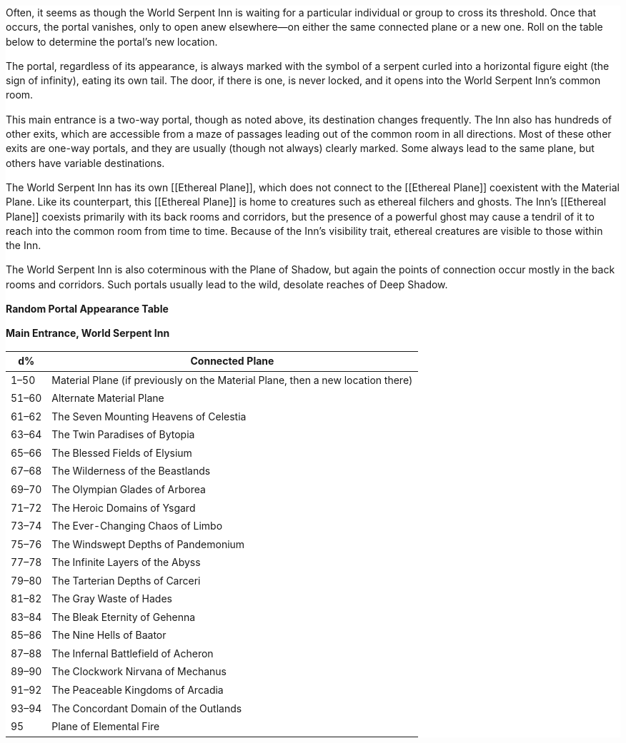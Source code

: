 Often, it seems as though the World Serpent Inn is waiting for a particular individual or group to cross its threshold. Once that occurs, the portal vanishes, only to open anew elsewhere—on either the same connected plane or a new one. Roll on the table below to determine the portal’s new location. 

The portal, regardless of its appearance, is always marked with the symbol of a serpent curled into a horizontal figure eight (the sign of infinity), eating its own tail. The door, if there is one, is never locked, and it opens into the World Serpent Inn’s common room. 

This main entrance is a two-way portal, though as noted above, its destination changes frequently. The Inn also has hundreds of other exits, which are accessible from a maze of passages leading out of the common room in all directions. Most of these other exits are one-way portals, and they are usually (though not always) clearly marked. Some always lead to the same plane, but others have variable destinations. 

The World Serpent Inn has its own [[Ethereal Plane]], which does not connect to the [[Ethereal Plane]] coexistent with the Material Plane. Like its counterpart, this [[Ethereal Plane]] is home to creatures such as ethereal filchers and ghosts. The Inn’s [[Ethereal Plane]] coexists primarily with its back rooms and corridors, but the presence of a powerful ghost may cause a tendril of it to reach into the common room from time to time. Because of the Inn’s visibility trait, ethereal creatures are visible to those within the Inn. 

The World Serpent Inn is also coterminous with the Plane of Shadow, but again the points of connection occur mostly in the back rooms and corridors. Such portals usually lead to the wild, desolate reaches of Deep Shadow. 

**Random Portal Appearance Table** 

**Main Entrance, World Serpent Inn**


| **d%** | **Connected Plane** |
|---|---|
| 1–50 | Material Plane (if previously on the Material Plane, then a new location there) |
| 51–60 | Alternate Material Plane |
| 61–62 | The Seven Mounting Heavens of Celestia |
| 63–64 | The Twin Paradises of Bytopia |
| 65–66 | The Blessed Fields of Elysium |
| 67–68 | The Wilderness of the Beastlands |
| 69–70 | The Olympian Glades of Arborea |
| 71–72 | The Heroic Domains of Ysgard |
| 73–74 | The Ever-Changing Chaos of Limbo |
| 75–76 | The Windswept Depths of Pandemonium |
| 77–78 | The Infinite Layers of the Abyss |
| 79–80 | The Tarterian Depths of Carceri |
| 81–82 | The Gray Waste of Hades |
| 83–84 | The Bleak Eternity of Gehenna |
| 85–86 | The Nine Hells of Baator |
| 87–88 | The Infernal Battlefield of Acheron |
| 89–90 | The Clockwork Nirvana of Mechanus |
| 91–92 | The Peaceable Kingdoms of Arcadia |
| 93–94 | The Concordant Domain of the Outlands |
| 95 | Plane of Elemental Fire |